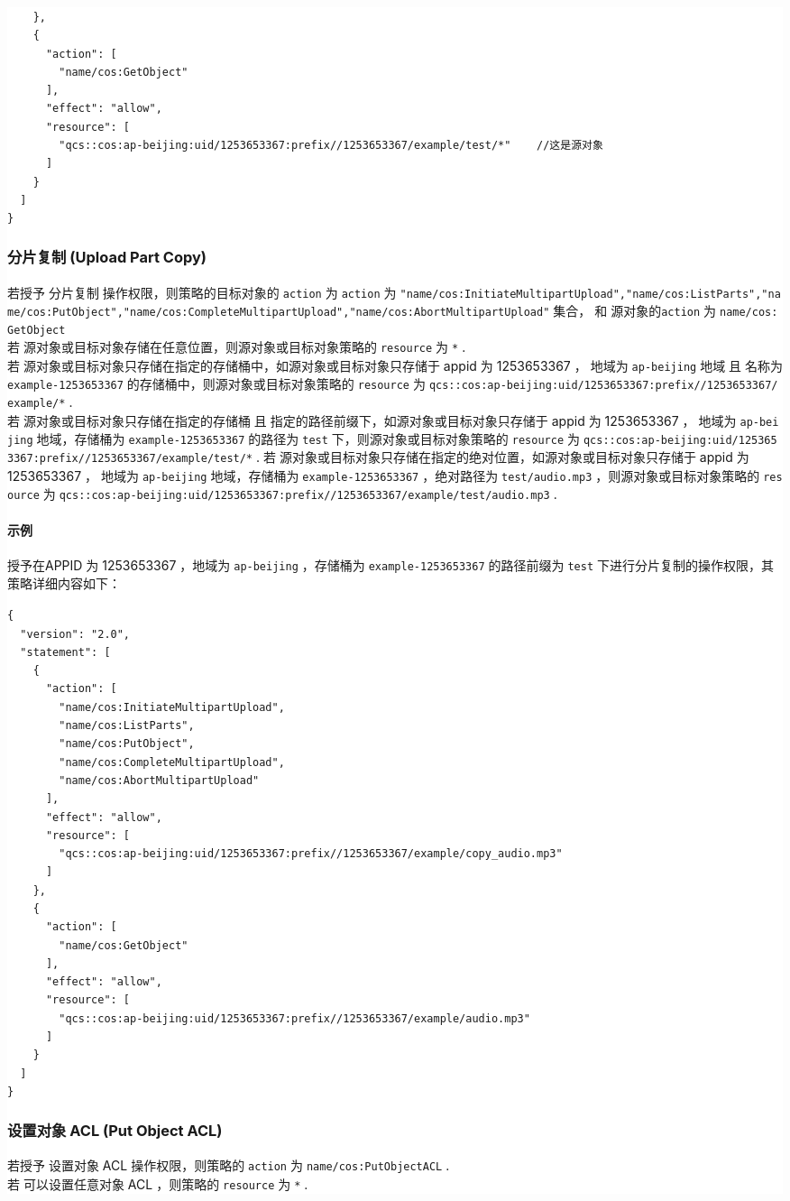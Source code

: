 ```
    },
    {
      "action": [
        "name/cos:GetObject"
      ],
      "effect": "allow",
      "resource": [
        "qcs::cos:ap-beijing:uid/1253653367:prefix//1253653367/example/test/*"    //这是源对象
      ]
    }
  ]
}
```
### 分片复制 (Upload Part Copy)
若授予 分片复制 操作权限，则策略的目标对象的 `action` 为 `action` 为 `"name/cos:InitiateMultipartUpload","name/cos:ListParts","name/cos:PutObject","name/cos:CompleteMultipartUpload","name/cos:AbortMultipartUpload"` 集合， 和 源对象的`action` 为 `name/cos:GetObject` <br>
若 源对象或目标对象存储在任意位置，则源对象或目标对象策略的 `resource` 为 `*` .<br>
若 源对象或目标对象只存储在指定的存储桶中，如源对象或目标对象只存储于 appid 为 1253653367 ， 地域为 `ap-beijing` 地域 且 名称为 `example-1253653367` 的存储桶中，则源对象或目标对象策略的 `resource` 为 `qcs::cos:ap-beijing:uid/1253653367:prefix//1253653367/example/*` .<br>
若 源对象或目标对象只存储在指定的存储桶 且 指定的路径前缀下，如源对象或目标对象只存储于 appid 为 1253653367 ， 地域为 `ap-beijing` 地域，存储桶为 `example-1253653367` 的路径为 `test` 下，则源对象或目标对象策略的 `resource` 为 `qcs::cos:ap-beijing:uid/1253653367:prefix//1253653367/example/test/*` .
若 源对象或目标对象只存储在指定的绝对位置，如源对象或目标对象只存储于 appid 为 1253653367 ， 地域为 `ap-beijing` 地域，存储桶为 `example-1253653367` ，绝对路径为 `test/audio.mp3` ，则源对象或目标对象策略的 `resource` 为 `qcs::cos:ap-beijing:uid/1253653367:prefix//1253653367/example/test/audio.mp3` .
#### 示例 
授予在APPID 为 1253653367 ，地域为 `ap-beijing` ，存储桶为 `example-1253653367` 的路径前缀为 `test` 下进行分片复制的操作权限，其策略详细内容如下：
```
{
  "version": "2.0",
  "statement": [
    {
      "action": [
        "name/cos:InitiateMultipartUpload",
        "name/cos:ListParts",
        "name/cos:PutObject",
        "name/cos:CompleteMultipartUpload",
        "name/cos:AbortMultipartUpload"
      ],
      "effect": "allow",
      "resource": [
        "qcs::cos:ap-beijing:uid/1253653367:prefix//1253653367/example/copy_audio.mp3"
      ]
    },
    {
      "action": [
        "name/cos:GetObject"
      ],
      "effect": "allow",
      "resource": [
        "qcs::cos:ap-beijing:uid/1253653367:prefix//1253653367/example/audio.mp3"
      ]
    }
  ]
}
```
### 设置对象 ACL (Put Object ACL) 
若授予 设置对象 ACL 操作权限，则策略的 `action` 为 `name/cos:PutObjectACL` .<br>
若 可以设置任意对象 ACL ，则策略的 `resource` 为 `*` .<br>
